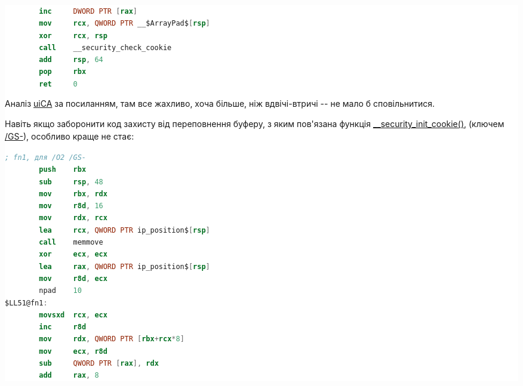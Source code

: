 ```nasm
        inc     DWORD PTR [rax]
        mov     rcx, QWORD PTR __$ArrayPad$[rsp]
        xor     rcx, rsp
        call    __security_check_cookie
        add     rsp, 64                             
        pop     rbx
        ret     0
```

Аналіз [uiCA](https://uica.uops.info/?code=loop%3A%0D%0A%20%20%20%20%20%20%20%20push%20%20%20%20rbx%0D%0A%20%20%20%20%20%20%20%20sub%20%20%20%20%20rsp%2C%2064%20%20%20%20%20%20%20%20%20%20%20%20%20%20%20%20%20%20%20%20%20%20%20%20%20%20%20%20%20%0D%0A%20%20%20%20%20%20%20%20mov%20%20%20%20%20rax%2C%20QWORD%20PTR%20__security_cookie%0D%0A%20%20%20%20%20%20%20%20xor%20%20%20%20%20rax%2C%20rsp%0D%0A%20%20%20%20%20%20%20%20mov%20%20%20%20%20QWORD%20PTR%20__ArrayPad%5Brsp%5D%2C%20rax%0D%0A%20%20%20%20%20%20%20%20mov%20%20%20%20%20rbx%2C%20rdx%0D%0A%20%20%20%20%20%20%20%20mov%20%20%20%20%20r8d%2C%2016%0D%0A%20%20%20%20%20%20%20%20mov%20%20%20%20%20rdx%2C%20rcx%0D%0A%20%20%20%20%20%20%20%20lea%20%20%20%20%20rcx%2C%20QWORD%20PTR%20ip_position%5Brsp%5D%0D%0A%20%20%20%20%20%20%20%20call%20%20%20%20memmove%0D%0A%20%20%20%20%20%20%20%20xor%20%20%20%20%20ecx%2C%20ecx%0D%0A%20%20%20%20%20%20%20%20lea%20%20%20%20%20rax%2C%20QWORD%20PTR%20ip_position%5Brsp%5D%0D%0A%20%20%20%20%20%20%20%20mov%20%20%20%20%20r8d%2C%20ecx%0D%0A%20%20%20%20%20%20%20%20%0D%0ALL51%3A%0D%0A%20%20%20%20%20%20%20%20movsxd%20%20rcx%2C%20ecx%0D%0A%20%20%20%20%20%20%20%20inc%20%20%20%20%20r8d%0D%0A%20%20%20%20%20%20%20%20mov%20%20%20%20%20rdx%2C%20QWORD%20PTR%20%5Brbx%2Brcx*8%5D%0D%0A%20%20%20%20%20%20%20%20mov%20%20%20%20%20ecx%2C%20r8d%0D%0A%20%20%20%20%20%20%20%20sub%20%20%20%20%20QWORD%20PTR%20%5Brax%5D%2C%20rdx%0D%0A%20%20%20%20%20%20%20%20add%20%20%20%20%20rax%2C%208%0D%0A%20%20%20%20%20%20%20%20lea%20%20%20%20%20rdx%2C%20QWORD%20PTR%20ip_position%5Brsp%2B16%5D%0D%0A%20%20%20%20%20%20%20%20cmp%20%20%20%20%20rax%2C%20rdx%0D%0A%20%20%20%20%20%20%20%20jne%20%20%20%20%20SHORT%20LL51%0D%0A%20%20%20%20%20%20%20%20mov%20%20%20%20%20rdx%2C%20QWORD%20PTR%20ip_position%5Brsp%5D%0D%0A%20%20%20%20%20%20%20%20mov%20%20%20%20%20rcx%2C%20QWORD%20PTR%20ip_position%5Brsp%2B8%5D%0D%0A%20%20%20%20%20%20%20%20call%20%20%20%20commands_hm_m%0D%0A%20%20%20%20%20%20%20%20inc%20%20%20%20%20DWORD%20PTR%20%5Brax%5D%0D%0A%20%20%20%20%20%20%20%20mov%20%20%20%20%20rcx%2C%20QWORD%20PTR%20__ArrayPad%5Brsp%5D%0D%0A%20%20%20%20%20%20%20%20xor%20%20%20%20%20rcx%2C%20rsp%0D%0A%20%20%20%20%20%20%20%20call%20%20%20%20__security_check_cookie%0D%0A%20%20%20%20%20%20%20%20add%20%20%20%20%20rsp%2C%2064%20%20%20%20%20%20%20%20%20%20%20%20%20%20%20%20%20%20%20%20%20%20%20%20%20%20%20%20%20%0D%0A%20%20%20%20%20%20%20%20pop%20%20%20%20%20rbx%0D%0A%20%20%20%20%20%20%20%20ret%20%20%20%20%200%0D%0Ajnz%20loop%0D%0A&syntax=asIntel&uArchs=SKL&uArchs=SKX&uArchs=KBL&uArchs=CFL&uArchs=CLX&uArchs=ICL&uArchs=TGL&uArchs=RKL&tools=uiCA&tools=IACA3&tools=IACA23&tools=llvm&tools=OSACA&alignment=0&uiCAHtmlOptions=traceTable&uiCAHtmlOptions=graph&uiCAHtmlOptions=dependencies) за посиланням, там все жахливо, хоча більше, ніж вдвічі-втричі -- не мало б сповільнитися. 

Навіть якщо заборонити код захисту від переповнення буферу, з яким пов'язана функція [__security_init_cookie()](https://learn.microsoft.com/en-us/cpp/c-runtime-library/reference/security-init-cookie?view=msvc-170), (ключем [/GS-](https://learn.microsoft.com/en-us/cpp/build/reference/gs-buffer-security-check?view=msvc-170)), особливо краще не стає: 

```nasm
; fn1, для /O2 /GS-
        push    rbx
        sub     rsp, 48                             
        mov     rbx, rdx
        mov     r8d, 16
        mov     rdx, rcx
        lea     rcx, QWORD PTR ip_position$[rsp]
        call    memmove
        xor     ecx, ecx
        lea     rax, QWORD PTR ip_position$[rsp]
        mov     r8d, ecx
        npad    10
$LL51@fn1:
        movsxd  rcx, ecx
        inc     r8d
        mov     rdx, QWORD PTR [rbx+rcx*8]
        mov     ecx, r8d
        sub     QWORD PTR [rax], rdx
        add     rax, 8
```

[^OP1]: Останніх особливо важко позбутися -- через безліч згадок в Інтернеті, відсутність потреби оновлювати свої знання в багатьох досвідчених розробників, та й через згадану зворотну сумісність. 
[^NI]: Щоб не заінлайнило абощо.
[^NPERF]: Вимірювати реальну продуктивність отриманого коду, за допомогою іншого інструменту за тим посиланням -- [Quick C++ Benchmark](https://quick-bench.com), таки полінувався. 
[^OPT2]: Ще одна ілюстрація -- в будь-якому випадку, оптимізувати її компілятору простіше.
[^XXX]: Видається, так виглядають результати поспіху разом із неуважністю, коли редактор пропонує автовиправлення. Часто бачу схоже в коді. Постійно жартую з того приводу: "Я буду говорити лише в присутності свого авокадо."